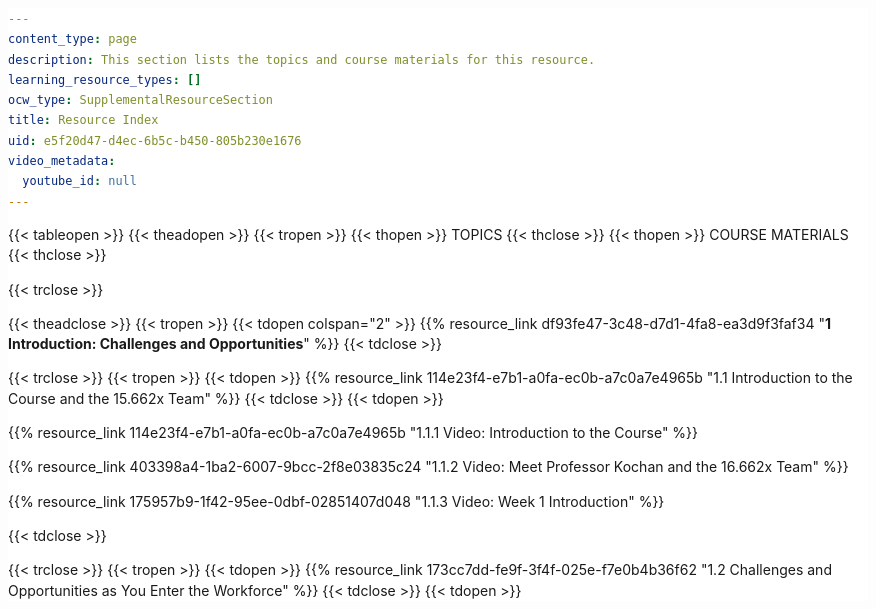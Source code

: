 ```yaml
---
content_type: page
description: This section lists the topics and course materials for this resource.
learning_resource_types: []
ocw_type: SupplementalResourceSection
title: Resource Index
uid: e5f20d47-d4ec-6b5c-b450-805b230e1676
video_metadata:
  youtube_id: null
---
```


{{< tableopen >}}
{{< theadopen >}}
{{< tropen >}}
{{< thopen >}}
TOPICS
{{< thclose >}}
{{< thopen >}}
COURSE MATERIALS
{{< thclose >}}

{{< trclose >}}

{{< theadclose >}}
{{< tropen >}}
{{< tdopen colspan="2" >}}
{{% resource_link df93fe47-3c48-d7d1-4fa8-ea3d9f3faf34 "**1 Introduction: Challenges and Opportunities**" %}}
{{< tdclose >}}

{{< trclose >}}
{{< tropen >}}
{{< tdopen >}}
{{% resource_link 114e23f4-e7b1-a0fa-ec0b-a7c0a7e4965b "1.1 Introduction to the Course and the 15.662x Team" %}}
{{< tdclose >}}
{{< tdopen >}}


{{% resource_link 114e23f4-e7b1-a0fa-ec0b-a7c0a7e4965b "1.1.1 Video: Introduction to the Course" %}}

{{% resource_link 403398a4-1ba2-6007-9bcc-2f8e03835c24 "1.1.2 Video: Meet Professor Kochan and the 16.662x Team" %}}

{{% resource_link 175957b9-1f42-95ee-0dbf-02851407d048 "1.1.3 Video: Week 1 Introduction" %}}


{{< tdclose >}}

{{< trclose >}}
{{< tropen >}}
{{< tdopen >}}
{{% resource_link 173cc7dd-fe9f-3f4f-025e-f7e0b4b36f62 "1.2 Challenges and Opportunities as You Enter the Workforce" %}}
{{< tdclose >}}
{{< tdopen >}}
